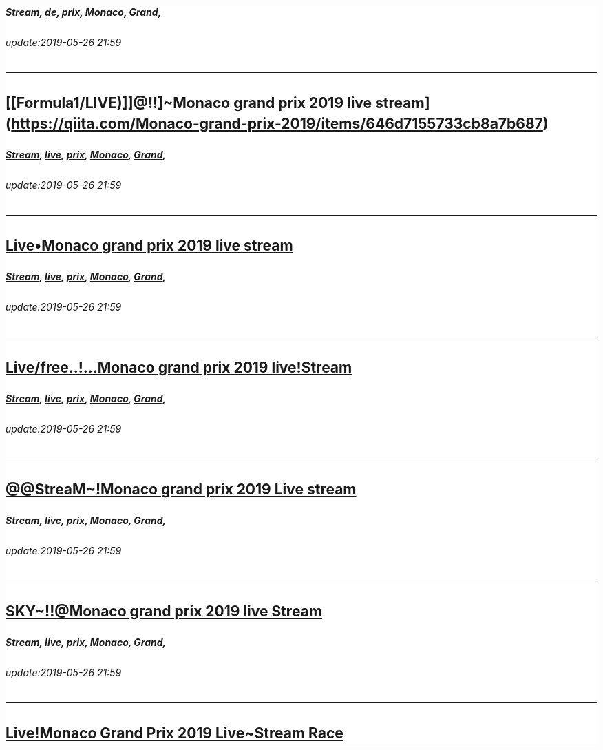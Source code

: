##### [Stream](https://qiita.com/tags/Stream), [de](https://qiita.com/tags/de), [prix](https://qiita.com/tags/prix), [Monaco](https://qiita.com/tags/Monaco), [Grand](https://qiita.com/tags/Grand), 
###### update:2019-05-26 21:59
---
## [[Formula1/LIVE)]]@!!]~Monaco grand prix 2019 live stream](https://qiita.com/Monaco-grand-prix-2019/items/646d7155733cb8a7b687)
##### [Stream](https://qiita.com/tags/Stream), [live](https://qiita.com/tags/live), [prix](https://qiita.com/tags/prix), [Monaco](https://qiita.com/tags/Monaco), [Grand](https://qiita.com/tags/Grand), 
###### update:2019-05-26 21:59
---
## [Live•Monaco grand prix 2019 live stream](https://qiita.com/Monaco-grand-prix-2019/items/21a3cb72460f5860ae61)
##### [Stream](https://qiita.com/tags/Stream), [live](https://qiita.com/tags/live), [prix](https://qiita.com/tags/prix), [Monaco](https://qiita.com/tags/Monaco), [Grand](https://qiita.com/tags/Grand), 
###### update:2019-05-26 21:59
---
## [Live/free..!...Monaco grand prix 2019 live!Stream](https://qiita.com/Monaco-grand-prix-2019/items/a9c368cd982b7db39da0)
##### [Stream](https://qiita.com/tags/Stream), [live](https://qiita.com/tags/live), [prix](https://qiita.com/tags/prix), [Monaco](https://qiita.com/tags/Monaco), [Grand](https://qiita.com/tags/Grand), 
###### update:2019-05-26 21:59
---
## [@@StreaM~!Monaco grand prix 2019 Live stream](https://qiita.com/Monaco-grand-prix-2019/items/21be19cb08894198ad2f)
##### [Stream](https://qiita.com/tags/Stream), [live](https://qiita.com/tags/live), [prix](https://qiita.com/tags/prix), [Monaco](https://qiita.com/tags/Monaco), [Grand](https://qiita.com/tags/Grand), 
###### update:2019-05-26 21:59
---
## [SKY~!!@Monaco grand prix 2019 live Stream](https://qiita.com/Monaco-grand-prix-2019/items/d9041f8c5f4756581aa4)
##### [Stream](https://qiita.com/tags/Stream), [live](https://qiita.com/tags/live), [prix](https://qiita.com/tags/prix), [Monaco](https://qiita.com/tags/Monaco), [Grand](https://qiita.com/tags/Grand), 
###### update:2019-05-26 21:59
---
## [Live!Monaco Grand Prix 2019 Live~Stream Race](https://qiita.com/Monaco-grand-prix-2019/items/0604b33f6dd7824d90ea)